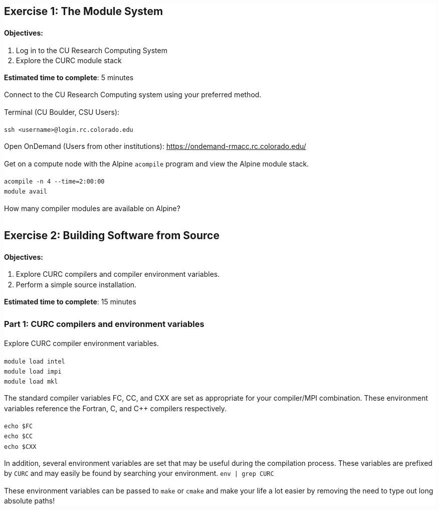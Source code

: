 ## Exercise 1: The Module System

**Objectives:**
1) Log in to the CU Research Computing System
2) Explore the CURC module stack 

**Estimated time to complete**: 5 minutes

Connect to the CU Research Computing system using your preferred method.

Terminal (CU Boulder, CSU Users):
```
ssh <username>@login.rc.colorado.edu
```

Open OnDemand (Users from other institutions):
https://ondemand-rmacc.rc.colorado.edu/ 

Get on a compute node with the Alpine `acompile` program and view the Alpine module stack.
```
acompile -n 4 --time=2:00:00
module avail
```
How many compiler modules are available on Alpine?

## Exercise 2: Building Software from Source

**Objectives:**
1) Explore CURC compilers and compiler environment variables.
2) Perform a simple source installation. 

**Estimated time to complete**: 15 minutes

### Part 1: CURC compilers and environment variables

Explore CURC compiler environment variables.
```
module load intel
module load impi
module load mkl
```

The standard compiler variables FC, CC, and CXX are set as appropriate for your compiler/MPI combination. These environment variables reference the Fortran, C, and C++ compilers respectively.
```
echo $FC
echo $CC
echo $CXX
```

In addition, several environment variables are set that may be useful during the compilation process. These variables are prefixed by `CURC` and may easily be found by searching your environment.
`env | grep CURC`

These environment variables can be passed to `make` or `cmake` and make your life a lot easier by removing the need to type out long absolute paths!
